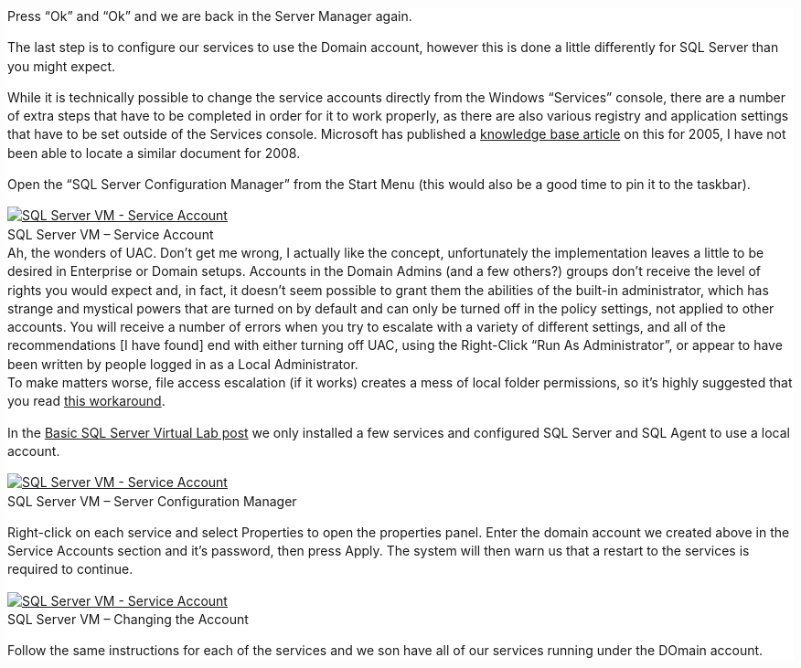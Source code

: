 Press &#8220;Ok&#8221; and &#8220;Ok&#8221; and we are back in the Server Manager again.

The last step is to configure our services to use the Domain account, however this is done a little differently for SQL Server than you might expect.

<div class="hint">
  While it is technically possible to change the service accounts directly from the Windows &#8220;Services&#8221; console, there are a number of extra steps that have to be completed in order for it to work properly, as there are also various registry and application settings that have to be set outside of the Services console. Microsoft has published a <a href="http://support.microsoft.com/kb/283811" title="Read the KB article" target="_blank">knowledge base article</a> on this for 2005, I have not been able to locate a similar document for 2008.
</div>

Open the &#8220;SQL Server Configuration Manager&#8221; from the Start Menu (this would also be a good time to pin it to the taskbar).

<div class="screenshot">
  <a href="http://www.tiernok.com/LTDBlog/BasicDC/15_config.png" title="View Fullsize" target="_blank"><img src="http://www.tiernok.com/LTDBlog/BasicDC/15_config.png" alt="SQL Server VM - Service Account" /></a><br /> SQL Server VM &#8211; Service Account
</div>

<div class="hint">
  Ah, the wonders of UAC. Don&#8217;t get me wrong, I actually like the concept, unfortunately the implementation leaves a little to be desired in Enterprise or Domain setups. Accounts in the Domain Admins (and a few others?) groups don&#8217;t receive the level of rights you would expect and, in fact, it doesn&#8217;t seem possible to grant them the abilities of the built-in administrator, which has strange and mystical powers that are turned on by default and can only be turned off in the policy settings, not applied to other accounts. You will receive a number of errors when you try to escalate with a variety of different settings, and all of the recommendations [I have found] end with either turning off UAC, using the Right-Click &#8220;Run As Administrator&#8221;, or appear to have been written by people logged in as a Local Administrator.<br /> To make matters worse, file access escalation (if it works) creates a mess of local folder permissions, so it&#8217;s highly suggested that you read <a href="http://blog.akinstech.com/understanding-windows-7-and-2008-r2-uac-and-permissions" title="Read this post on making your own Local Admin group for file access" target="_blank">this workaround</a>.
</div>

In the [Basic SQL Server Virtual Lab post][2] we only installed a few services and configured SQL Server and SQL Agent to use a local account.

<div class="screenshot">
  <a href="http://www.tiernok.com/LTDBlog/BasicDC/16_config.png" title="View Fullsize" target="_blank"><img src="http://www.tiernok.com/LTDBlog/BasicDC/16_config.png" alt="SQL Server VM - Service Account" /></a><br /> SQL Server VM &#8211; Server Configuration Manager
</div>

Right-click on each service and select Properties to open the properties panel. Enter the domain account we created above in the Service Accounts section and it&#8217;s password, then press Apply. The system will then warn us that a restart to the services is required to continue.

<div class="screenshot">
  <a href="http://www.tiernok.com/LTDBlog/BasicDC/17_config.png" title="View Fullsize" target="_blank"><img src="http://www.tiernok.com/LTDBlog/BasicDC/17_config.png" alt="SQL Server VM - Service Account" /></a><br /> SQL Server VM &#8211; Changing the Account
</div>

Follow the same instructions for each of the services and we son have all of our services running under the DOmain account.


 [1]: /index.php/All/?p=845
 [2]: /index.php/All/?p=840 "Review the Basic SQL Virtual Machine post"
 [3]: http://wiki.ltd.local/index.php/Virtual_Lab "View the wiki entry"
